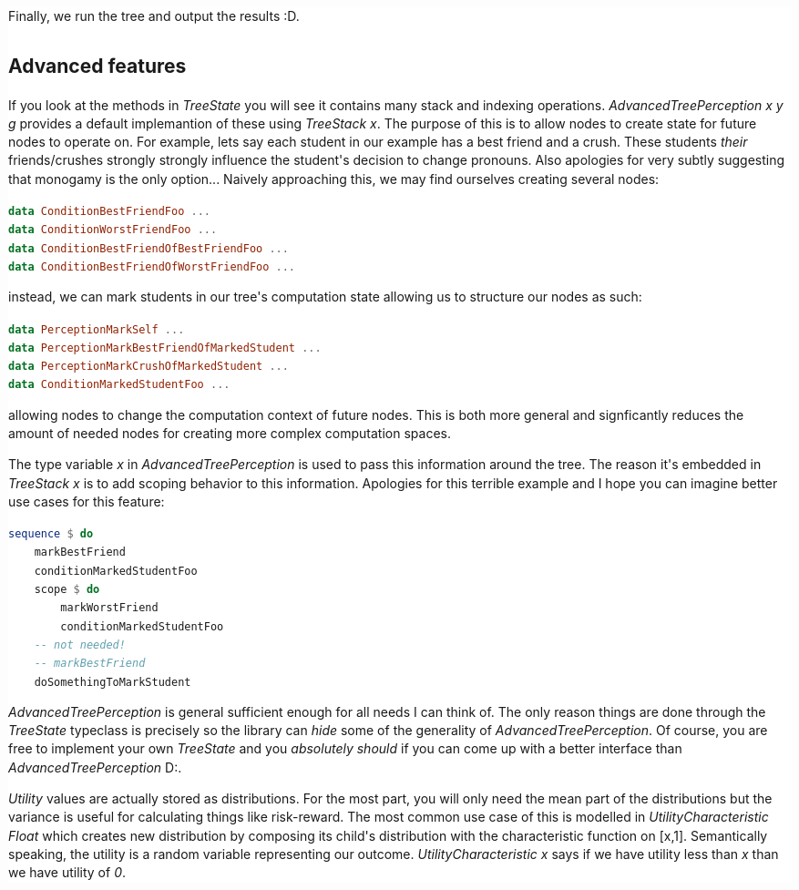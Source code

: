 Finally, we run the tree and output the results :D. 

## Advanced features

If you look at the methods in *TreeState* you will see it contains many stack and indexing operations. *AdvancedTreePerception x y g* provides a default implemantion of these using *TreeStack x*. The purpose of this is to allow nodes to create state for future nodes to operate on. For example, lets say each student in our example has a best friend and a crush. These students _their_ friends/crushes strongly strongly influence the student's decision to change pronouns. Also apologies for very subtly suggesting that monogamy is the only option... Naively approaching this, we may find ourselves creating several nodes:

```haskell
data ConditionBestFriendFoo ... 
data ConditionWorstFriendFoo ...
data ConditionBestFriendOfBestFriendFoo ...
data ConditionBestFriendOfWorstFriendFoo ...
```

instead, we can mark students in our tree's computation state allowing us to structure our nodes as such:

```haskell
data PerceptionMarkSelf ...
data PerceptionMarkBestFriendOfMarkedStudent ...
data PerceptionMarkCrushOfMarkedStudent ...
data ConditionMarkedStudentFoo ...
```

allowing nodes to change the computation context of future nodes. This is both more general and signficantly reduces the amount of needed nodes for creating more complex computation spaces.

The type variable *x* in *AdvancedTreePerception* is used to pass this information around the tree. The reason it's embedded in *TreeStack x* is to add scoping behavior to this information. Apologies for this terrible example and I hope you can imagine better use cases for this feature:

```haskell
sequence $ do
	markBestFriend
	conditionMarkedStudentFoo
	scope $ do
		markWorstFriend
		conditionMarkedStudentFoo
	-- not needed!
	-- markBestFriend 
	doSomethingToMarkStudent
```

*AdvancedTreePerception* is general sufficient enough for all needs I can think of. The only reason things are done through the *TreeState* typeclass is precisely so the library can _hide_ some of the generality of *AdvancedTreePerception*. Of course, you are free to implement your own *TreeState* and you _absolutely should_ if you can come up with a better interface than *AdvancedTreePerception* D:. 

*Utility* values are actually stored as distributions. For the most part, you will only need the mean part of the distributions but the variance is useful for calculating things like risk-reward. The most common use case of this is modelled in *UtilityCharacteristic Float* which creates new distribution by composing its child's distribution with the characteristic function on [x,1]. Semantically speaking, the utility is a random variable representing our outcome. *UtilityCharacteristic x* says if we have utility less than *x* than we have utility of *0*. 
